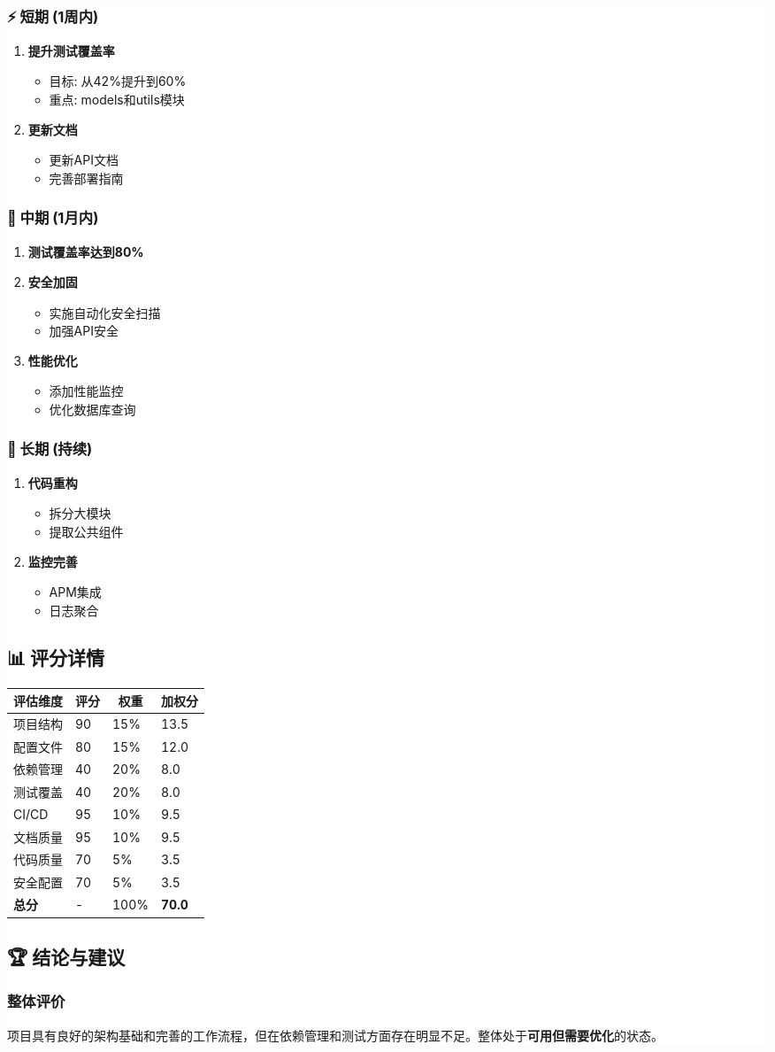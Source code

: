 ### ⚡ 短期 (1周内)
1. **提升测试覆盖率**
   - 目标: 从42%提升到60%
   - 重点: models和utils模块

2. **更新文档**
   - 更新API文档
   - 完善部署指南

### 📅 中期 (1月内)
1. **测试覆盖率达到80%**
2. **安全加固**
   - 实施自动化安全扫描
   - 加强API安全

3. **性能优化**
   - 添加性能监控
   - 优化数据库查询

### 🎯 长期 (持续)
1. **代码重构**
   - 拆分大模块
   - 提取公共组件

2. **监控完善**
   - APM集成
   - 日志聚合

## 📊 评分详情

| 评估维度 | 评分 | 权重 | 加权分 |
|----------|------|------|--------|
| 项目结构 | 90 | 15% | 13.5 |
| 配置文件 | 80 | 15% | 12.0 |
| 依赖管理 | 40 | 20% | 8.0 |
| 测试覆盖 | 40 | 20% | 8.0 |
| CI/CD | 95 | 10% | 9.5 |
| 文档质量 | 95 | 10% | 9.5 |
| 代码质量 | 70 | 5% | 3.5 |
| 安全配置 | 70 | 5% | 3.5 |
| **总分** | - | 100% | **70.0** |

## 🏆 结论与建议

### 整体评价
项目具有良好的架构基础和完善的工作流程，但在依赖管理和测试方面存在明显不足。整体处于**可用但需要优化**的状态。
